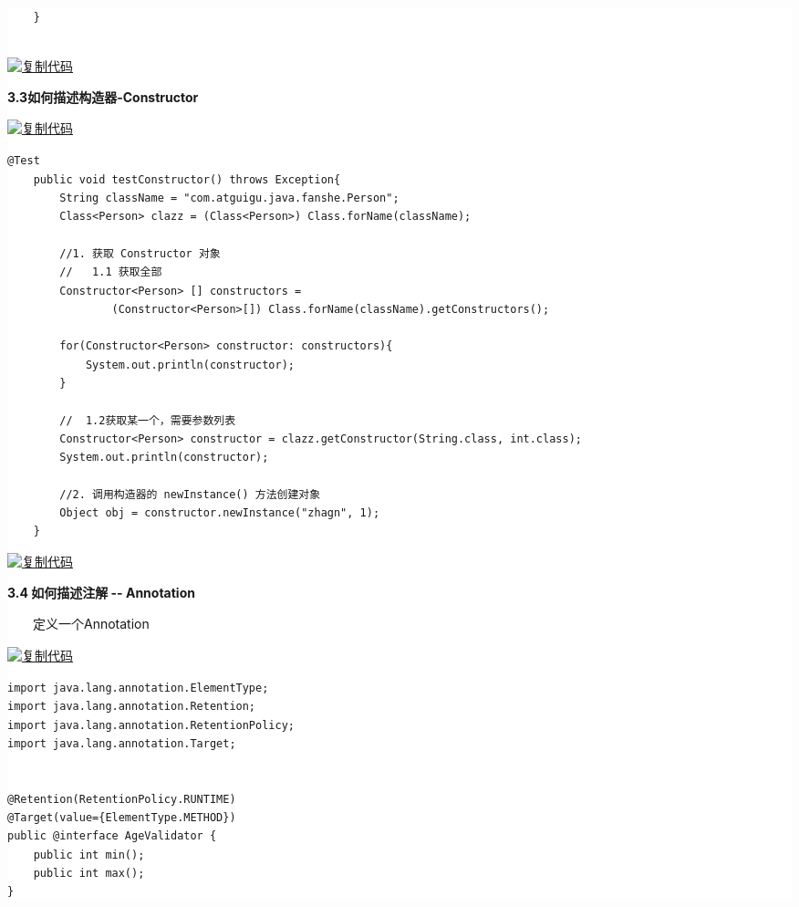 ```
    }
    
```

[![复制代码](https://raw.githubusercontent.com/Androidkobe/upload-image-note-learnmore/master/img/202110202015851.gif)](javascript:void(0);)


**3.3如何描述构造器-Constructor**

[![复制代码](https://raw.githubusercontent.com/Androidkobe/upload-image-note-learnmore/master/img/202110202015851.gif)](javascript:void(0);)

```
@Test
    public void testConstructor() throws Exception{
        String className = "com.atguigu.java.fanshe.Person";
        Class<Person> clazz = (Class<Person>) Class.forName(className);
        
        //1. 获取 Constructor 对象
        //   1.1 获取全部
        Constructor<Person> [] constructors = 
                (Constructor<Person>[]) Class.forName(className).getConstructors();
        
        for(Constructor<Person> constructor: constructors){
            System.out.println(constructor); 
        }
        
        //  1.2获取某一个，需要参数列表
        Constructor<Person> constructor = clazz.getConstructor(String.class, int.class);
        System.out.println(constructor); 
        
        //2. 调用构造器的 newInstance() 方法创建对象
        Object obj = constructor.newInstance("zhagn", 1);                
    }
```

[![复制代码](https://raw.githubusercontent.com/Androidkobe/upload-image-note-learnmore/master/img/202110202015851.gif)](javascript:void(0);)

 

**3.4 如何描述注解 -- Annotation**

　　定义一个Annotation

[![复制代码](https://raw.githubusercontent.com/Androidkobe/upload-image-note-learnmore/master/img/202110202015851.gif)](javascript:void(0);)

```
import java.lang.annotation.ElementType;
import java.lang.annotation.Retention;
import java.lang.annotation.RetentionPolicy;
import java.lang.annotation.Target;


@Retention(RetentionPolicy.RUNTIME)
@Target(value={ElementType.METHOD})
public @interface AgeValidator {
    public int min();
    public int max();
}
```
